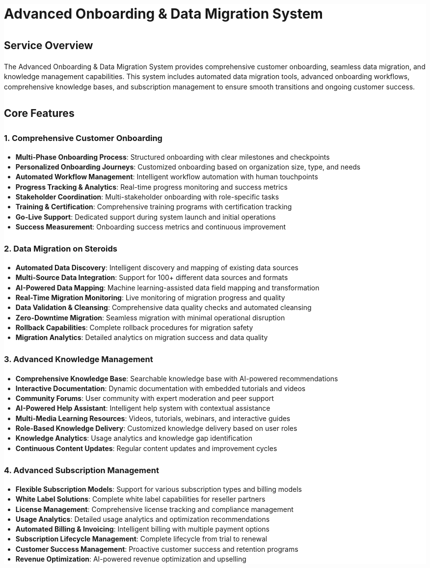 # Advanced Onboarding & Data Migration System

## Service Overview

The Advanced Onboarding & Data Migration System provides comprehensive customer onboarding, seamless data migration, and knowledge management capabilities. This system includes automated data migration tools, advanced onboarding workflows, comprehensive knowledge bases, and subscription management to ensure smooth transitions and ongoing customer success.

## Core Features

### 1. Comprehensive Customer Onboarding
- **Multi-Phase Onboarding Process**: Structured onboarding with clear milestones and checkpoints
- **Personalized Onboarding Journeys**: Customized onboarding based on organization size, type, and needs
- **Automated Workflow Management**: Intelligent workflow automation with human touchpoints
- **Progress Tracking & Analytics**: Real-time progress monitoring and success metrics
- **Stakeholder Coordination**: Multi-stakeholder onboarding with role-specific tasks
- **Training & Certification**: Comprehensive training programs with certification tracking
- **Go-Live Support**: Dedicated support during system launch and initial operations
- **Success Measurement**: Onboarding success metrics and continuous improvement

### 2. Data Migration on Steroids
- **Automated Data Discovery**: Intelligent discovery and mapping of existing data sources
- **Multi-Source Data Integration**: Support for 100+ different data sources and formats
- **AI-Powered Data Mapping**: Machine learning-assisted data field mapping and transformation
- **Real-Time Migration Monitoring**: Live monitoring of migration progress and quality
- **Data Validation & Cleansing**: Comprehensive data quality checks and automated cleansing
- **Zero-Downtime Migration**: Seamless migration with minimal operational disruption
- **Rollback Capabilities**: Complete rollback procedures for migration safety
- **Migration Analytics**: Detailed analytics on migration success and data quality

### 3. Advanced Knowledge Management
- **Comprehensive Knowledge Base**: Searchable knowledge base with AI-powered recommendations
- **Interactive Documentation**: Dynamic documentation with embedded tutorials and videos
- **Community Forums**: User community with expert moderation and peer support
- **AI-Powered Help Assistant**: Intelligent help system with contextual assistance
- **Multi-Media Learning Resources**: Videos, tutorials, webinars, and interactive guides
- **Role-Based Knowledge Delivery**: Customized knowledge delivery based on user roles
- **Knowledge Analytics**: Usage analytics and knowledge gap identification
- **Continuous Content Updates**: Regular content updates and improvement cycles

### 4. Advanced Subscription Management
- **Flexible Subscription Models**: Support for various subscription types and billing models
- **White Label Solutions**: Complete white label capabilities for reseller partners
- **License Management**: Comprehensive license tracking and compliance management
- **Usage Analytics**: Detailed usage analytics and optimization recommendations
- **Automated Billing & Invoicing**: Intelligent billing with multiple payment options
- **Subscription Lifecycle Management**: Complete lifecycle from trial to renewal
- **Customer Success Management**: Proactive customer success and retention programs
- **Revenue Optimization**: AI-powered revenue optimization and upselling
